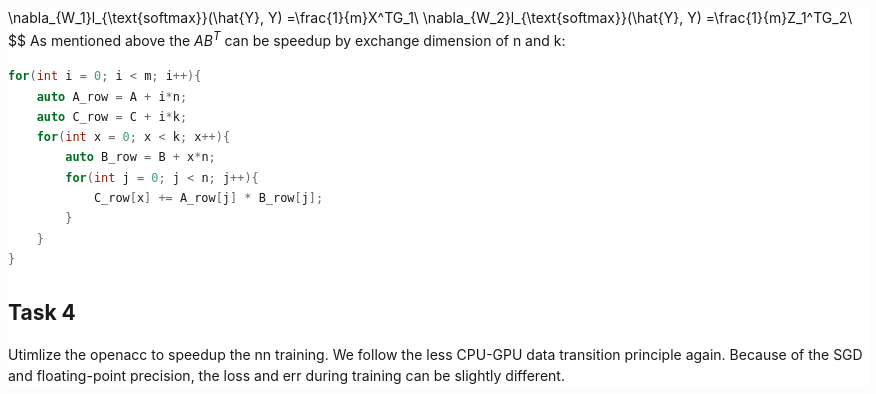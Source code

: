 \nabla_{W_1}l_{\text{softmax}}(\hat{Y}, Y) =\frac{1}{m}X^TG_1\\
\nabla_{W_2}l_{\text{softmax}}(\hat{Y}, Y) =\frac{1}{m}Z_1^TG_2\\
$$
As mentioned above the $AB^T$ can be speedup by exchange dimension of n and k:

```cpp
for(int i = 0; i < m; i++){
    auto A_row = A + i*n;
    auto C_row = C + i*k;
    for(int x = 0; x < k; x++){
        auto B_row = B + x*n;
        for(int j = 0; j < n; j++){
            C_row[x] += A_row[j] * B_row[j];
        }
    }
}
```

## Task 4

Utimlize the openacc to speedup the nn training. We follow the less CPU-GPU data transition principle again. Because of the SGD and floating-point precision, the loss and err during training can be slightly different.
